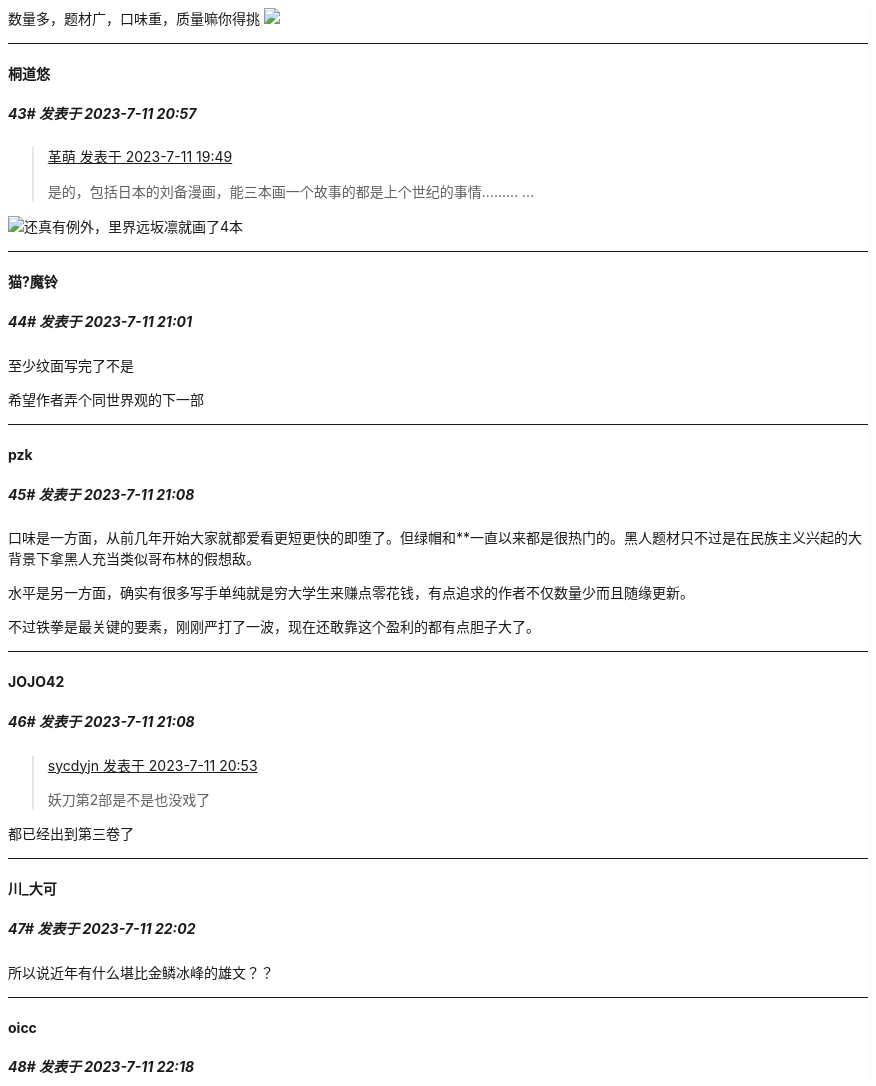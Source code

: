 数量多，题材广，口味重，质量嘛你得挑
<img src="https://static.saraba1st.com/image/smiley/face2017/066.png" referrerpolicy="no-referrer">

*****

####  桐道悠  
##### 43#       发表于 2023-7-11 20:57

<blockquote><a href="httphttps://bbs.saraba1st.com/2b/forum.php?mod=redirect&amp;goto=findpost&amp;pid=61630989&amp;ptid=2143987" target="_blank">革萌 发表于 2023-7-11 19:49</a>

是的，包括日本的刘备漫画，能三本画一个故事的都是上个世纪的事情......... ...</blockquote>
<img src="https://static.saraba1st.com/image/smiley/face2017/067.png" referrerpolicy="no-referrer">还真有例外，里界远坂凛就画了4本

*****

####  猫?魔铃  
##### 44#       发表于 2023-7-11 21:01

至少纹面写完了不是

希望作者弄个同世界观的下一部

*****

####  pzk  
##### 45#       发表于 2023-7-11 21:08

口味是一方面，从前几年开始大家就都爱看更短更快的即堕了。但绿帽和**一直以来都是很热门的。黑人题材只不过是在民族主义兴起的大背景下拿黑人充当类似哥布林的假想敌。

水平是另一方面，确实有很多写手单纯就是穷大学生来赚点零花钱，有点追求的作者不仅数量少而且随缘更新。

不过铁拳是最关键的要素，刚刚严打了一波，现在还敢靠这个盈利的都有点胆子大了。

*****

####  JOJO42  
##### 46#       发表于 2023-7-11 21:08

<blockquote><a href="httphttps://bbs.saraba1st.com/2b/forum.php?mod=redirect&amp;goto=findpost&amp;pid=61631634&amp;ptid=2143987" target="_blank">sycdyjn 发表于 2023-7-11 20:53</a>

妖刀第2部是不是也没戏了</blockquote>
都已经出到第三卷了

*****

####  川_大可  
##### 47#       发表于 2023-7-11 22:02

所以说近年有什么堪比金鳞冰峰的雄文？？

*****

####  oicc  
##### 48#       发表于 2023-7-11 22:18
